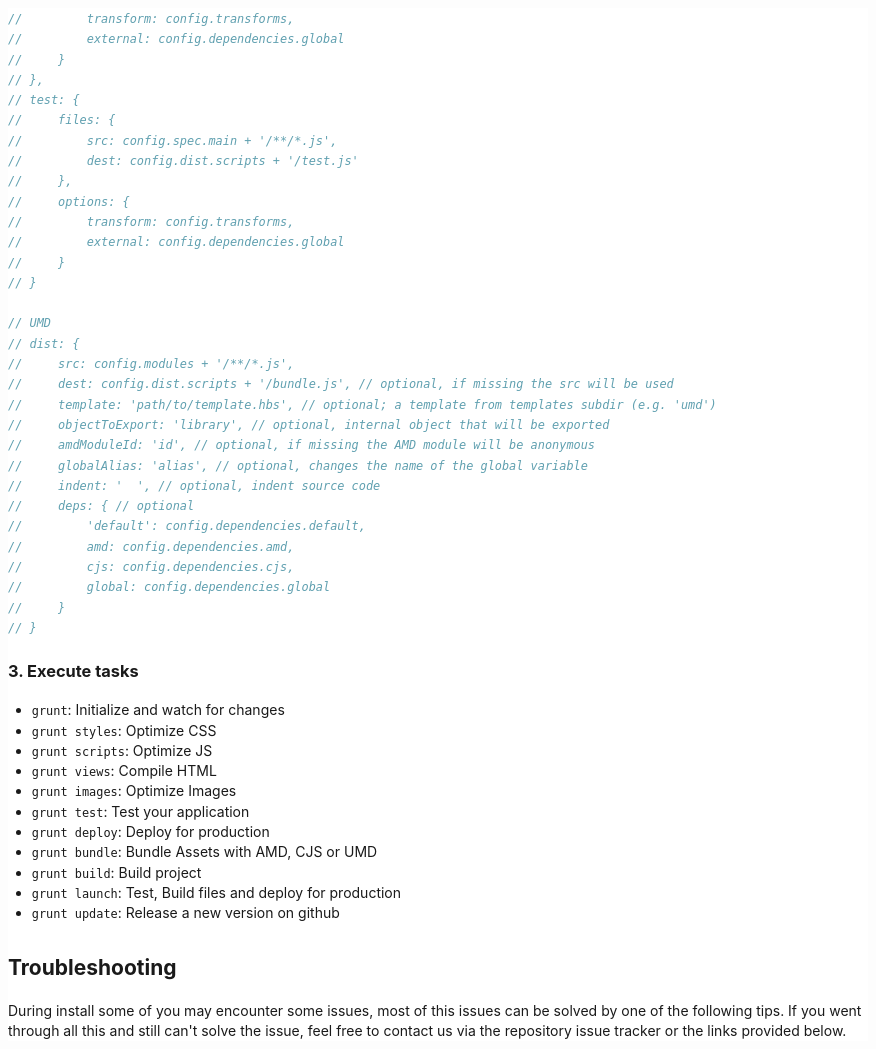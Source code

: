 ```js
//         transform: config.transforms,
//         external: config.dependencies.global
//     }
// },
// test: {
//     files: {
//         src: config.spec.main + '/**/*.js',
//         dest: config.dist.scripts + '/test.js'
//     },
//     options: {
//         transform: config.transforms,
//         external: config.dependencies.global
//     }
// }

// UMD
// dist: {
//     src: config.modules + '/**/*.js',
//     dest: config.dist.scripts + '/bundle.js', // optional, if missing the src will be used
//     template: 'path/to/template.hbs', // optional; a template from templates subdir (e.g. 'umd')
//     objectToExport: 'library', // optional, internal object that will be exported
//     amdModuleId: 'id', // optional, if missing the AMD module will be anonymous
//     globalAlias: 'alias', // optional, changes the name of the global variable
//     indent: '  ', // optional, indent source code
//     deps: { // optional
//         'default': config.dependencies.default,
//         amd: config.dependencies.amd,
//         cjs: config.dependencies.cjs,
//         global: config.dependencies.global
//     }
// }
```

### 3. Execute tasks

- `grunt`: Initialize and watch for changes
- `grunt styles`: Optimize CSS
- `grunt scripts`: Optimize JS
- `grunt views`: Compile HTML
- `grunt images`: Optimize Images
- `grunt test`: Test your application
- `grunt deploy`: Deploy for production
- `grunt bundle`: Bundle Assets with AMD, CJS or UMD
- `grunt build`: Build project
- `grunt launch`: Test, Build files and deploy for production
- `grunt update`: Release a new version on github


## Troubleshooting
During install some of you may encounter some issues, most of this issues can be solved by one of the following tips.
If you went through all this and still can't solve the issue, feel free to contact us via the repository issue tracker or the links provided below.
